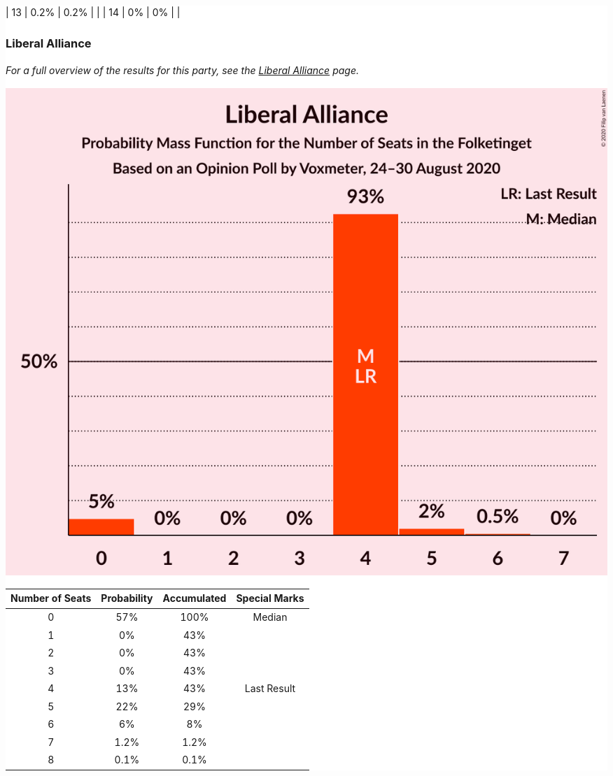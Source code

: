 | 13 | 0.2% | 0.2% |  |
| 14 | 0% | 0% |  |

### Liberal Alliance

*For a full overview of the results for this party, see the [Liberal Alliance](party-liberalalliance.html) page.*

![Graph with seats probability mass function not yet produced](2020-08-30-Voxmeter-seats-pmf-liberalalliance.png "Seats Probability Mass Function")

| Number of Seats | Probability | Accumulated | Special Marks |
|:---------------:|:-----------:|:-----------:|:-------------:|
| 0 | 57% | 100% | Median |
| 1 | 0% | 43% |  |
| 2 | 0% | 43% |  |
| 3 | 0% | 43% |  |
| 4 | 13% | 43% | Last Result |
| 5 | 22% | 29% |  |
| 6 | 6% | 8% |  |
| 7 | 1.2% | 1.2% |  |
| 8 | 0.1% | 0.1% |  |